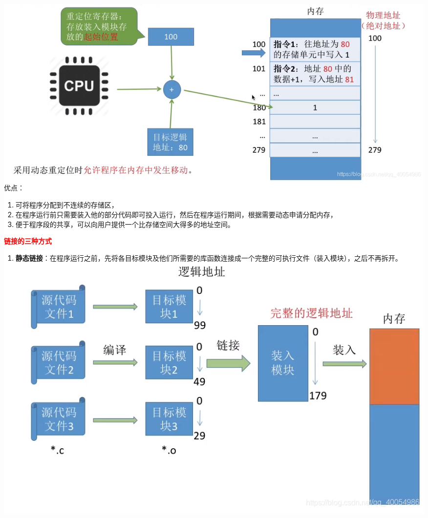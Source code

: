 ![在这里插入图片描述](操作系统-内存.assets/5.png)
优点：
1. 可将程序分配到不连续的存储区，
5. 在程序运行前只需要装入他的部分代码即可投入运行，然后在程序运行期间，根据需要动态申请分配内存，
6. 便于程序段的共享，可以向用户提供一个比存储空间大得多的地址空间。

<font color=red>**链接的三种方式**</font>
1. **静态链接**：在程序运行之前，先将各目标模块及他们所需要的库函数连接成一个完整的可执行文件（装入模块），之后不再拆开。
![在这里插入图片描述](操作系统-内存.assets/6.png)
